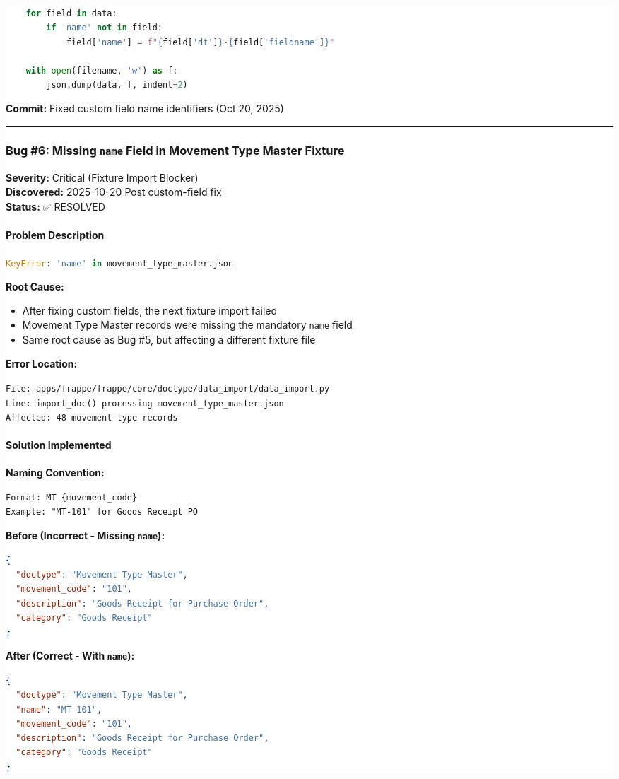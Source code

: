 ```python
    for field in data:
        if 'name' not in field:
            field['name'] = f"{field['dt']}-{field['fieldname']}"
    
    with open(filename, 'w') as f:
        json.dump(data, f, indent=2)
```

**Commit:** Fixed custom field name identifiers (Oct 20, 2025)

---

### Bug #6: Missing `name` Field in Movement Type Master Fixture

**Severity:** Critical (Fixture Import Blocker)  
**Discovered:** 2025-10-20 Post custom-field fix  
**Status:** ✅ RESOLVED

#### Problem Description
```python
KeyError: 'name' in movement_type_master.json
```

**Root Cause:**
- After fixing custom fields, the next fixture import failed
- Movement Type Master records were missing the mandatory `name` field
- Same root cause as Bug #5, but affecting a different fixture file

**Error Location:**
```
File: apps/frappe/frappe/core/doctype/data_import/data_import.py
Line: import_doc() processing movement_type_master.json
Affected: 48 movement type records
```

#### Solution Implemented

**Naming Convention:**
```
Format: MT-{movement_code}
Example: "MT-101" for Goods Receipt PO
```

**Before (Incorrect - Missing `name`):**
```json
{
  "doctype": "Movement Type Master",
  "movement_code": "101",
  "description": "Goods Receipt for Purchase Order",
  "category": "Goods Receipt"
}
```

**After (Correct - With `name`):**
```json
{
  "doctype": "Movement Type Master",
  "name": "MT-101",
  "movement_code": "101",
  "description": "Goods Receipt for Purchase Order",
  "category": "Goods Receipt"
}
```
